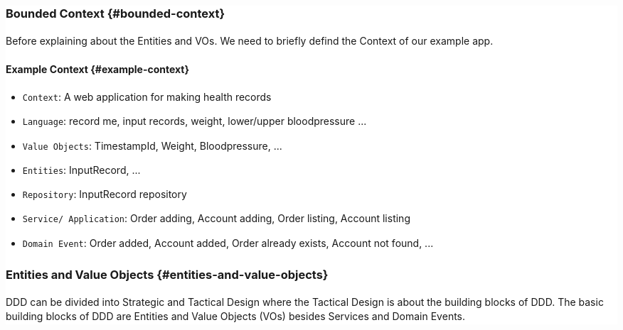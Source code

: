 ### Bounded Context {#bounded-context}

Before explaining about the Entities and VOs. We need to briefly defind the Context of our example app.

#### Example Context {#example-context}

-   `Context`: A web application for making health records

-   `Language`: record me, input records, weight, lower/upper bloodpressure ...

-   `Value Objects`: TimestampId, Weight, Bloodpressure, ...

-   `Entities`: InputRecord, ...

-   `Repository`: InputRecord repository

-   `Service/ Application`: Order adding, Account adding, Order listing, Account listing

-   `Domain Event`: Order added, Account added, Order already exists, Account not found, ...

### Entities and Value Objects {#entities-and-value-objects}

DDD can be divided into Strategic and Tactical Design where the Tactical Design is about the building blocks of DDD. The basic building blocks of DDD are Entities and Value Objects (VOs) besides Services and Domain Events.
